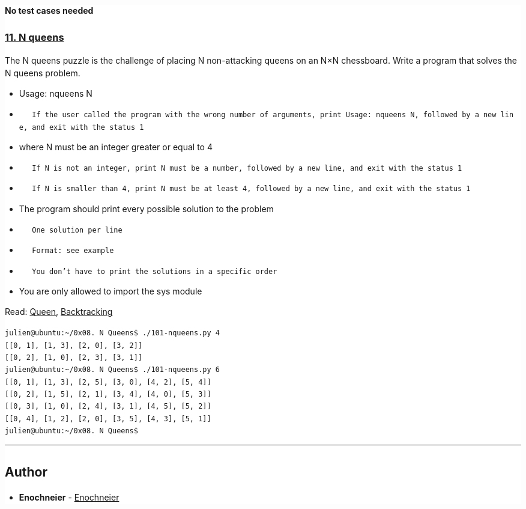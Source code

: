 **No test cases needed**

### [11. N queens](./101-nqueens.py)

The N queens puzzle is the challenge of placing N non-attacking queens on an N×N chessboard. Write a program that solves the N queens problem.

*    Usage: nqueens N
*        If the user called the program with the wrong number of arguments, print Usage: nqueens N, followed by a new line, and exit with the status 1
*    where N must be an integer greater or equal to 4
*        If N is not an integer, print N must be a number, followed by a new line, and exit with the status 1
*        If N is smaller than 4, print N must be at least 4, followed by a new line, and exit with the status 1
*    The program should print every possible solution to the problem
*        One solution per line
*        Format: see example
*        You don’t have to print the solutions in a specific order
*    You are only allowed to import the sys module

Read: [Queen](https://en.wikipedia.org/wiki/Queen_%28chess%29), [Backtracking](https://en.wikipedia.org/wiki/Backtracking)
```
julien@ubuntu:~/0x08. N Queens$ ./101-nqueens.py 4
[[0, 1], [1, 3], [2, 0], [3, 2]]
[[0, 2], [1, 0], [2, 3], [3, 1]]
julien@ubuntu:~/0x08. N Queens$ ./101-nqueens.py 6
[[0, 1], [1, 3], [2, 5], [3, 0], [4, 2], [5, 4]]
[[0, 2], [1, 5], [2, 1], [3, 4], [4, 0], [5, 3]]
[[0, 3], [1, 0], [2, 4], [3, 1], [4, 5], [5, 2]]
[[0, 4], [1, 2], [2, 0], [3, 5], [4, 3], [5, 1]]
julien@ubuntu:~/0x08. N Queens$ 
```

---

## Author
* **Enochneier** - [Enochneier](https://github.com/Enochneier)
